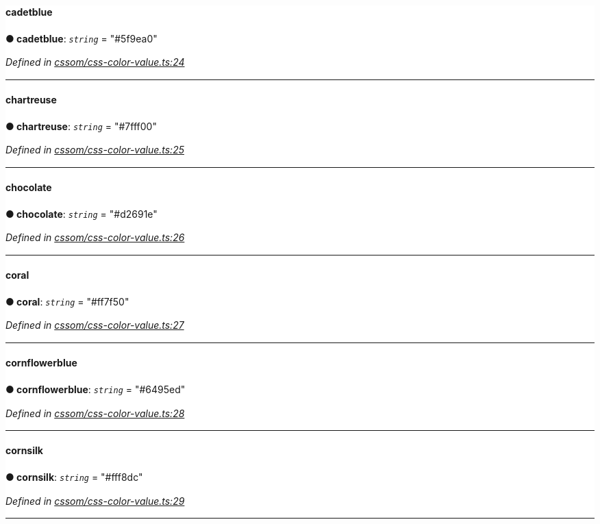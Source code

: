 ####  cadetblue

**● cadetblue**: *`string`* = "#5f9ea0"

*Defined in [cssom/css-color-value.ts:24](https://github.com/umbopepato/visua/blob/221e6a0/src/cssom/css-color-value.ts#L24)*

___
<a id="x11colorsmap.chartreuse"></a>

####  chartreuse

**● chartreuse**: *`string`* = "#7fff00"

*Defined in [cssom/css-color-value.ts:25](https://github.com/umbopepato/visua/blob/221e6a0/src/cssom/css-color-value.ts#L25)*

___
<a id="x11colorsmap.chocolate"></a>

####  chocolate

**● chocolate**: *`string`* = "#d2691e"

*Defined in [cssom/css-color-value.ts:26](https://github.com/umbopepato/visua/blob/221e6a0/src/cssom/css-color-value.ts#L26)*

___
<a id="x11colorsmap.coral"></a>

####  coral

**● coral**: *`string`* = "#ff7f50"

*Defined in [cssom/css-color-value.ts:27](https://github.com/umbopepato/visua/blob/221e6a0/src/cssom/css-color-value.ts#L27)*

___
<a id="x11colorsmap.cornflowerblue"></a>

####  cornflowerblue

**● cornflowerblue**: *`string`* = "#6495ed"

*Defined in [cssom/css-color-value.ts:28](https://github.com/umbopepato/visua/blob/221e6a0/src/cssom/css-color-value.ts#L28)*

___
<a id="x11colorsmap.cornsilk"></a>

####  cornsilk

**● cornsilk**: *`string`* = "#fff8dc"

*Defined in [cssom/css-color-value.ts:29](https://github.com/umbopepato/visua/blob/221e6a0/src/cssom/css-color-value.ts#L29)*

___
<a id="x11colorsmap.crimson"></a>
